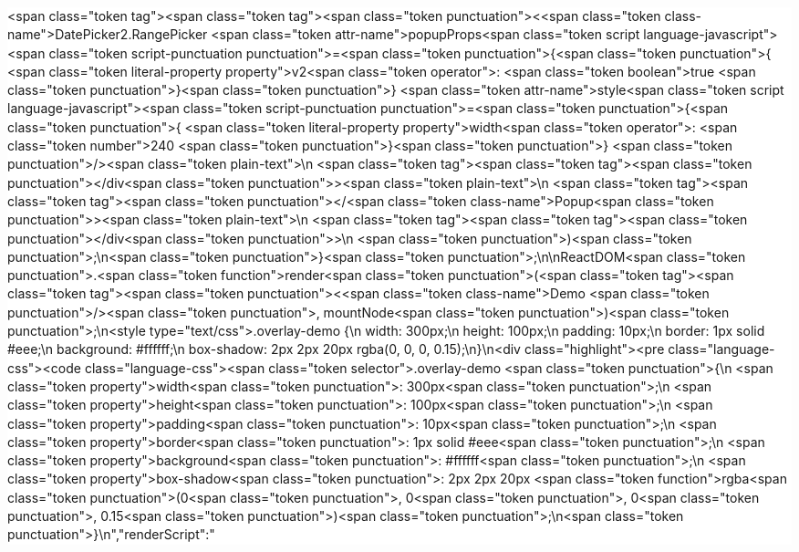 </span><span class=\"token tag\"><span class=\"token tag\"><span class=\"token punctuation\">&lt;</span><span class=\"token class-name\">DatePicker2.RangePicker</span></span> <span class=\"token attr-name\">popupProps</span><span class=\"token script language-javascript\"><span class=\"token script-punctuation punctuation\">=</span><span class=\"token punctuation\">{</span><span class=\"token punctuation\">{</span> <span class=\"token literal-property property\">v2</span><span class=\"token operator\">:</span> <span class=\"token boolean\">true</span> <span class=\"token punctuation\">}</span><span class=\"token punctuation\">}</span></span> <span class=\"token attr-name\">style</span><span class=\"token script language-javascript\"><span class=\"token script-punctuation punctuation\">=</span><span class=\"token punctuation\">{</span><span class=\"token punctuation\">{</span> <span class=\"token literal-property property\">width</span><span class=\"token operator\">:</span> <span class=\"token number\">240</span> <span class=\"token punctuation\">}</span><span class=\"token punctuation\">}</span></span> <span class=\"token punctuation\">/></span></span><span class=\"token plain-text\">\n                </span><span class=\"token tag\"><span class=\"token tag\"><span class=\"token punctuation\">&lt;/</span>div</span><span class=\"token punctuation\">></span></span><span class=\"token plain-text\">\n            </span><span class=\"token tag\"><span class=\"token tag\"><span class=\"token punctuation\">&lt;/</span><span class=\"token class-name\">Popup</span></span><span class=\"token punctuation\">></span></span><span class=\"token plain-text\">\n        </span><span class=\"token tag\"><span class=\"token tag\"><span class=\"token punctuation\">&lt;/</span>div</span><span class=\"token punctuation\">></span></span>\n    <span class=\"token punctuation\">)</span><span class=\"token punctuation\">;</span>\n<span class=\"token punctuation\">}</span><span class=\"token punctuation\">;</span>\n\nReactDOM<span class=\"token punctuation\">.</span><span class=\"token function\">render</span><span class=\"token punctuation\">(</span><span class=\"token tag\"><span class=\"token tag\"><span class=\"token punctuation\">&lt;</span><span class=\"token class-name\">Demo</span></span> <span class=\"token punctuation\">/></span></span><span class=\"token punctuation\">,</span> mountNode<span class=\"token punctuation\">)</span><span class=\"token punctuation\">;</span>\n</code></pre></div><style type=\"text/css\">.overlay-demo {\n    width: 300px;\n    height: 100px;\n    padding: 10px;\n    border: 1px solid #eee;\n    background: #ffffff;\n    box-shadow: 2px 2px 20px rgba(0, 0, 0, 0.15);\n}\n</style><div class=\"highlight\"><pre class=\"language-css\"><code class=\"language-css\"><span class=\"token selector\">.overlay-demo</span> <span class=\"token punctuation\">{</span>\n    <span class=\"token property\">width</span><span class=\"token punctuation\">:</span> 300px<span class=\"token punctuation\">;</span>\n    <span class=\"token property\">height</span><span class=\"token punctuation\">:</span> 100px<span class=\"token punctuation\">;</span>\n    <span class=\"token property\">padding</span><span class=\"token punctuation\">:</span> 10px<span class=\"token punctuation\">;</span>\n    <span class=\"token property\">border</span><span class=\"token punctuation\">:</span> 1px solid #eee<span class=\"token punctuation\">;</span>\n    <span class=\"token property\">background</span><span class=\"token punctuation\">:</span> #ffffff<span class=\"token punctuation\">;</span>\n    <span class=\"token property\">box-shadow</span><span class=\"token punctuation\">:</span> 2px 2px 20px <span class=\"token function\">rgba</span><span class=\"token punctuation\">(</span>0<span class=\"token punctuation\">,</span> 0<span class=\"token punctuation\">,</span> 0<span class=\"token punctuation\">,</span> 0.15<span class=\"token punctuation\">)</span><span class=\"token punctuation\">;</span>\n<span class=\"token punctuation\">}</span>\n</code></pre></div>","renderScript":"<script>(function(){var __create = Object.create;\nvar __defProp = Object.defineProperty;\nvar __getOwnPropDesc = Object.getOwnPropertyDescriptor;\nvar __getOwnPropNames = Object.getOwnPropertyNames;\nvar __getProtoOf = Object.getPrototypeOf;\nvar __hasOwnProp = Object.prototype.hasOwnProperty;\nvar __copyProps = (to, from, except, desc) => {\n  if (from && typeof from === \"object\" || typeof from === \"function\") {\n    for (let key of __getOwnPropNames(from))\n      if (!__hasOwnProp.call(to, key) && key !== except)\n        __defProp(to, key, { get: () => from[key], enumerable: !(desc = __getOwnPropDesc(from, key)) || desc.enumerable });\n  }\n  return to;\n};\nvar __toESM = (mod, isNodeMode, target) => (target = mod != null ? __create(__getProtoOf(mod)) : {}, __copyProps(\n  // If the importer is in node compatibility mode or this is not an ESM\n  // file that has been converted to a CommonJS file using a Babel-\n  // compatible transform (i.e. \"__esModule\" has not been set), then set\n  // \"default\" to the CommonJS \"module.exports\" for node compatibility.\n  isNodeMode || !mod || !mod.__esModule ? __defProp(target, \"default\", { value: mod, enumerable: true }) : target,\n  mod\n));\nvar import_react_live = require(\"react-live\");\nvar import_next = require(\"@alifd/next\");\nvar ReactDOM = __toESM(require(\"react-dom\"));\nvar import_react = require(\"react\");\nvar import_next2 = require(\"@alifd/next\");\nwindow.demoNames.push(\"nestedEnUs\");\ndocument.getElementById(\"nestedEnUs-style\").innerHTML = `.overlay-demo {\n    width: 300px;\n    height: 100px;\n    padding: 10px;\n    border: 1px solid #eee;\n    background: #ffffff;\n    box-shadow: 2px 2px 20px rgba(0, 0, 0, 0.15);\n}\n\n`;\nwindow.nestedEnUsRenderScript = function nestedEnUsRenderScript2(liveDemo)